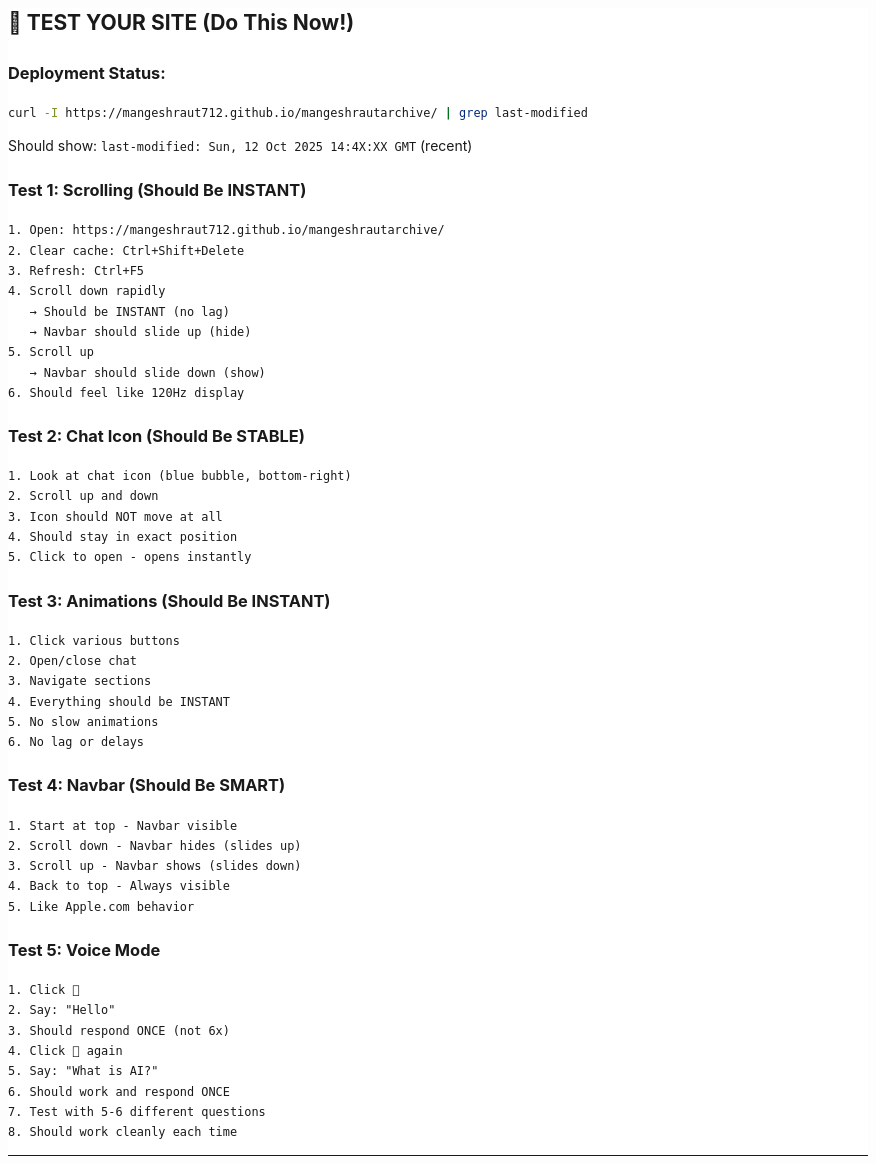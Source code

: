 
## 🧪 TEST YOUR SITE (Do This Now!)

### Deployment Status:
```bash
curl -I https://mangeshraut712.github.io/mangeshrautarchive/ | grep last-modified
```

Should show: `last-modified: Sun, 12 Oct 2025 14:4X:XX GMT` (recent)

### Test 1: Scrolling (Should Be INSTANT)
```
1. Open: https://mangeshraut712.github.io/mangeshrautarchive/
2. Clear cache: Ctrl+Shift+Delete
3. Refresh: Ctrl+F5
4. Scroll down rapidly
   → Should be INSTANT (no lag)
   → Navbar should slide up (hide)
5. Scroll up
   → Navbar should slide down (show)
6. Should feel like 120Hz display
```

### Test 2: Chat Icon (Should Be STABLE)
```
1. Look at chat icon (blue bubble, bottom-right)
2. Scroll up and down
3. Icon should NOT move at all
4. Should stay in exact position
5. Click to open - opens instantly
```

### Test 3: Animations (Should Be INSTANT)
```
1. Click various buttons
2. Open/close chat
3. Navigate sections
4. Everything should be INSTANT
5. No slow animations
6. No lag or delays
```

### Test 4: Navbar (Should Be SMART)
```
1. Start at top - Navbar visible
2. Scroll down - Navbar hides (slides up)
3. Scroll up - Navbar shows (slides down)
4. Back to top - Always visible
5. Like Apple.com behavior
```

### Test 5: Voice Mode
```
1. Click 🎤
2. Say: "Hello"
3. Should respond ONCE (not 6x)
4. Click 🎤 again
5. Say: "What is AI?"
6. Should work and respond ONCE
7. Test with 5-6 different questions
8. Should work cleanly each time
```

---